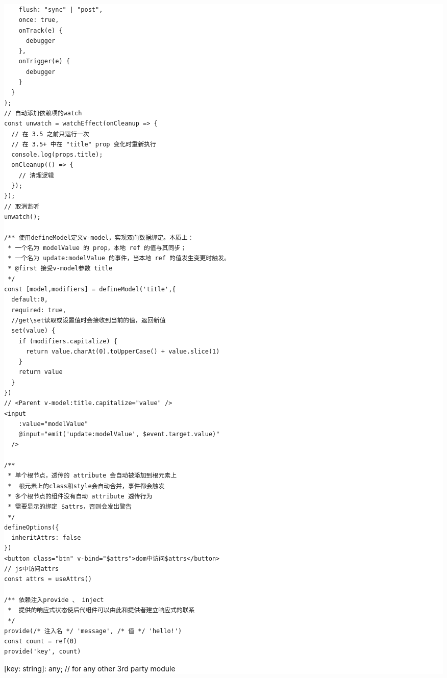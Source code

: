 ```vue
    flush: "sync" | "post",
    once: true,
    onTrack(e) {
      debugger
    },
    onTrigger(e) {
      debugger
    }
  }
);
// 自动添加依赖项的watch
const unwatch = watchEffect(onCleanup => {
  // 在 3.5 之前只运行一次
  // 在 3.5+ 中在 "title" prop 变化时重新执行
  console.log(props.title);
  onCleanup(() => {
    // 清理逻辑
  });
});
// 取消监听
unwatch();

/** 使用defineModel定义v-model，实现双向数据绑定。本质上：
 * 一个名为 modelValue 的 prop，本地 ref 的值与其同步；
 * 一个名为 update:modelValue 的事件，当本地 ref 的值发生变更时触发。
 * @first 接受v-model参数 title
 */
const [model,modifiers] = defineModel('title',{
  default:0,
  required: true,
  //get\set读取或设置值时会接收到当前的值，返回新值
  set(value) {
    if (modifiers.capitalize) {
      return value.charAt(0).toUpperCase() + value.slice(1)
    }
    return value
  }
})
// <Parent v-model:title.capitalize="value" />
<input
    :value="modelValue"
    @input="emit('update:modelValue', $event.target.value)"
  />

/**
 * 单个根节点，透传的 attribute 会自动被添加到根元素上
 *  根元素上的class和style会自动合并，事件都会触发
 * 多个根节点的组件没有自动 attribute 透传行为
 * 需要显示的绑定 $attrs，否则会发出警告
 */
defineOptions({
  inheritAttrs: false
})
<button class="btn" v-bind="$attrs">dom中访问$attrs</button>
// js中访问attrs
const attrs = useAttrs()

/** 依赖注入provide 、 inject
 *  提供的响应式状态使后代组件可以由此和提供者建立响应式的联系
 */
provide(/* 注入名 */ 'message', /* 值 */ 'hello!')
const count = ref(0)
provide('key', count)
```

  [key: string]: any; // for any other 3rd party module